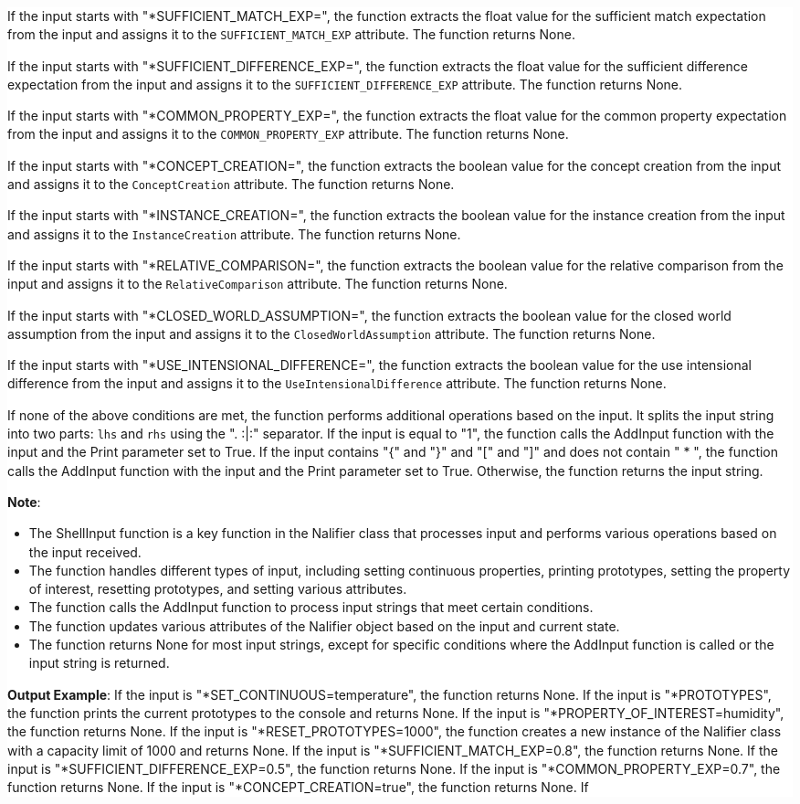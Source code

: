 If the input starts with "*SUFFICIENT_MATCH_EXP=", the function extracts the float value for the sufficient match expectation from the input and assigns it to the `SUFFICIENT_MATCH_EXP` attribute. The function returns None.

If the input starts with "*SUFFICIENT_DIFFERENCE_EXP=", the function extracts the float value for the sufficient difference expectation from the input and assigns it to the `SUFFICIENT_DIFFERENCE_EXP` attribute. The function returns None.

If the input starts with "*COMMON_PROPERTY_EXP=", the function extracts the float value for the common property expectation from the input and assigns it to the `COMMON_PROPERTY_EXP` attribute. The function returns None.

If the input starts with "*CONCEPT_CREATION=", the function extracts the boolean value for the concept creation from the input and assigns it to the `ConceptCreation` attribute. The function returns None.

If the input starts with "*INSTANCE_CREATION=", the function extracts the boolean value for the instance creation from the input and assigns it to the `InstanceCreation` attribute. The function returns None.

If the input starts with "*RELATIVE_COMPARISON=", the function extracts the boolean value for the relative comparison from the input and assigns it to the `RelativeComparison` attribute. The function returns None.

If the input starts with "*CLOSED_WORLD_ASSUMPTION=", the function extracts the boolean value for the closed world assumption from the input and assigns it to the `ClosedWorldAssumption` attribute. The function returns None.

If the input starts with "*USE_INTENSIONAL_DIFFERENCE=", the function extracts the boolean value for the use intensional difference from the input and assigns it to the `UseIntensionalDifference` attribute. The function returns None.

If none of the above conditions are met, the function performs additional operations based on the input. It splits the input string into two parts: `lhs` and `rhs` using the ". :|:" separator. If the input is equal to "1", the function calls the AddInput function with the input and the Print parameter set to True. If the input contains "{" and "}" and "[" and "]" and does not contain " * ", the function calls the AddInput function with the input and the Print parameter set to True. Otherwise, the function returns the input string.

**Note**:
- The ShellInput function is a key function in the Nalifier class that processes input and performs various operations based on the input received.
- The function handles different types of input, including setting continuous properties, printing prototypes, setting the property of interest, resetting prototypes, and setting various attributes.
- The function calls the AddInput function to process input strings that meet certain conditions.
- The function updates various attributes of the Nalifier object based on the input and current state.
- The function returns None for most input strings, except for specific conditions where the AddInput function is called or the input string is returned.

**Output Example**:
If the input is "*SET_CONTINUOUS=temperature", the function returns None.
If the input is "*PROTOTYPES", the function prints the current prototypes to the console and returns None.
If the input is "*PROPERTY_OF_INTEREST=humidity", the function returns None.
If the input is "*RESET_PROTOTYPES=1000", the function creates a new instance of the Nalifier class with a capacity limit of 1000 and returns None.
If the input is "*SUFFICIENT_MATCH_EXP=0.8", the function returns None.
If the input is "*SUFFICIENT_DIFFERENCE_EXP=0.5", the function returns None.
If the input is "*COMMON_PROPERTY_EXP=0.7", the function returns None.
If the input is "*CONCEPT_CREATION=true", the function returns None.
If
